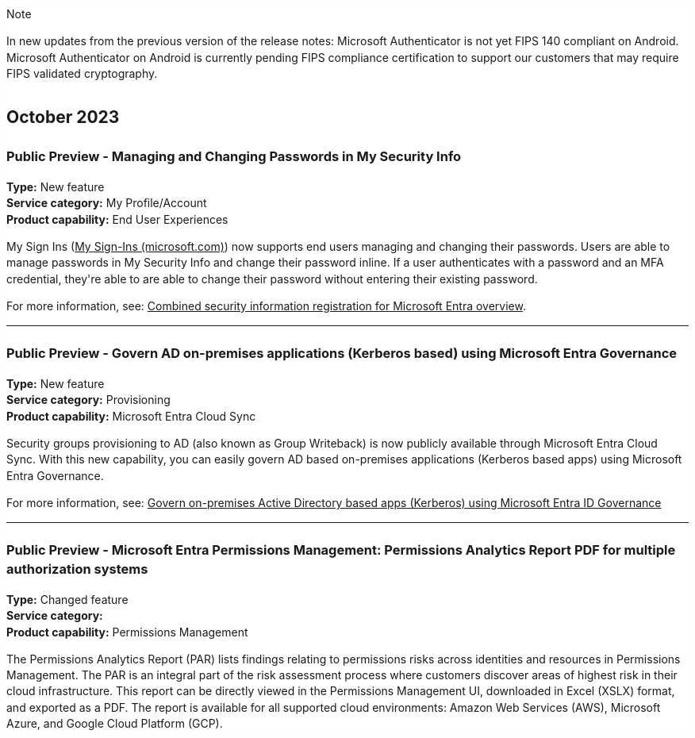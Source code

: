 > [!NOTE]
> In new updates from the previous version of the release notes: Microsoft Authenticator is not yet FIPS 140 compliant on Android. Microsoft Authenticator on Android is currently pending FIPS compliance certification to support our customers that may require FIPS validated cryptography.


## October 2023

### Public Preview - Managing and Changing Passwords in My Security Info 

**Type:** New feature   
**Service category:** My Profile/Account                     
**Product capability:** End User Experiences            

My Sign Ins ([My Sign-Ins (microsoft.com)](https://mysignins.microsoft.com/)) now supports end users managing and changing their passwords. Users are able to manage passwords in My Security Info and change their password inline. If a user authenticates with a password and an MFA credential, they're able to are able to change their password without entering their existing password.

For more information, see: [Combined security information registration for Microsoft Entra overview](~/identity/authentication/concept-registration-mfa-sspr-combined.md).

---

### Public Preview - Govern AD on-premises applications (Kerberos based) using Microsoft Entra Governance

**Type:** New feature   
**Service category:** Provisioning                     
**Product capability:** Microsoft Entra Cloud Sync            

Security groups provisioning to AD (also known as Group Writeback) is now publicly available through Microsoft Entra Cloud Sync. With this new capability, you can easily govern AD based on-premises applications (Kerberos based apps) using Microsoft Entra Governance.

For more information, see: [Govern on-premises Active Directory based apps (Kerberos) using Microsoft Entra ID Governance](~/identity/hybrid/cloud-sync/govern-on-premises-groups.md)

---

### Public Preview - Microsoft Entra Permissions Management: Permissions Analytics Report PDF for multiple authorization systems

**Type:** Changed feature   
**Service category:**                      
**Product capability:** Permissions Management            

The Permissions Analytics Report (PAR) lists findings relating to permissions risks across identities and resources in Permissions Management. The PAR is an integral part of the risk assessment process where customers discover areas of highest risk in their cloud infrastructure. This report can be directly viewed in the Permissions Management UI, downloaded in Excel (XSLX) format, and exported as a PDF. The report is available for all supported cloud environments: Amazon Web Services (AWS), Microsoft Azure, and Google Cloud Platform (GCP).  
